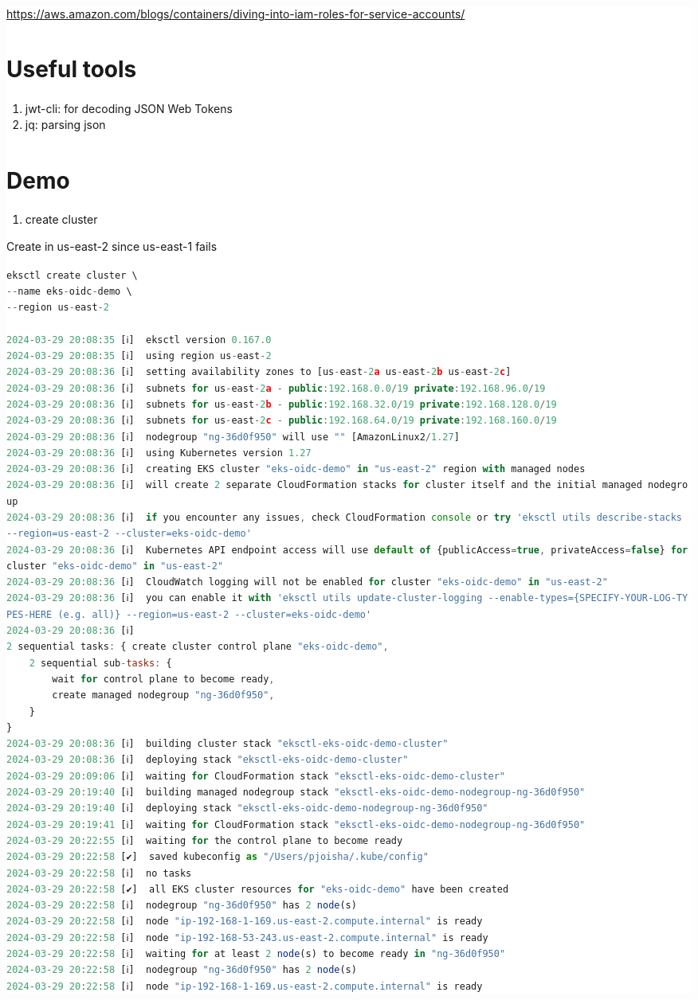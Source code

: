 https://aws.amazon.com/blogs/containers/diving-into-iam-roles-for-service-accounts/

# Useful tools

1. jwt-cli: for decoding JSON Web Tokens
2. jq: parsing json

# Demo

1. create cluster

Create in us-east-2 since us-east-1 fails

```javascript {.line-numbers}
eksctl create cluster \
--name eks-oidc-demo \
--region us-east-2

2024-03-29 20:08:35 [ℹ]  eksctl version 0.167.0
2024-03-29 20:08:35 [ℹ]  using region us-east-2
2024-03-29 20:08:36 [ℹ]  setting availability zones to [us-east-2a us-east-2b us-east-2c]
2024-03-29 20:08:36 [ℹ]  subnets for us-east-2a - public:192.168.0.0/19 private:192.168.96.0/19
2024-03-29 20:08:36 [ℹ]  subnets for us-east-2b - public:192.168.32.0/19 private:192.168.128.0/19
2024-03-29 20:08:36 [ℹ]  subnets for us-east-2c - public:192.168.64.0/19 private:192.168.160.0/19
2024-03-29 20:08:36 [ℹ]  nodegroup "ng-36d0f950" will use "" [AmazonLinux2/1.27]
2024-03-29 20:08:36 [ℹ]  using Kubernetes version 1.27
2024-03-29 20:08:36 [ℹ]  creating EKS cluster "eks-oidc-demo" in "us-east-2" region with managed nodes
2024-03-29 20:08:36 [ℹ]  will create 2 separate CloudFormation stacks for cluster itself and the initial managed nodegroup
2024-03-29 20:08:36 [ℹ]  if you encounter any issues, check CloudFormation console or try 'eksctl utils describe-stacks --region=us-east-2 --cluster=eks-oidc-demo'
2024-03-29 20:08:36 [ℹ]  Kubernetes API endpoint access will use default of {publicAccess=true, privateAccess=false} for cluster "eks-oidc-demo" in "us-east-2"
2024-03-29 20:08:36 [ℹ]  CloudWatch logging will not be enabled for cluster "eks-oidc-demo" in "us-east-2"
2024-03-29 20:08:36 [ℹ]  you can enable it with 'eksctl utils update-cluster-logging --enable-types={SPECIFY-YOUR-LOG-TYPES-HERE (e.g. all)} --region=us-east-2 --cluster=eks-oidc-demo'
2024-03-29 20:08:36 [ℹ]
2 sequential tasks: { create cluster control plane "eks-oidc-demo",
    2 sequential sub-tasks: {
        wait for control plane to become ready,
        create managed nodegroup "ng-36d0f950",
    }
}
2024-03-29 20:08:36 [ℹ]  building cluster stack "eksctl-eks-oidc-demo-cluster"
2024-03-29 20:08:36 [ℹ]  deploying stack "eksctl-eks-oidc-demo-cluster"
2024-03-29 20:09:06 [ℹ]  waiting for CloudFormation stack "eksctl-eks-oidc-demo-cluster"
2024-03-29 20:19:40 [ℹ]  building managed nodegroup stack "eksctl-eks-oidc-demo-nodegroup-ng-36d0f950"
2024-03-29 20:19:40 [ℹ]  deploying stack "eksctl-eks-oidc-demo-nodegroup-ng-36d0f950"
2024-03-29 20:19:41 [ℹ]  waiting for CloudFormation stack "eksctl-eks-oidc-demo-nodegroup-ng-36d0f950"
2024-03-29 20:22:55 [ℹ]  waiting for the control plane to become ready
2024-03-29 20:22:58 [✔]  saved kubeconfig as "/Users/pjoisha/.kube/config"
2024-03-29 20:22:58 [ℹ]  no tasks
2024-03-29 20:22:58 [✔]  all EKS cluster resources for "eks-oidc-demo" have been created
2024-03-29 20:22:58 [ℹ]  nodegroup "ng-36d0f950" has 2 node(s)
2024-03-29 20:22:58 [ℹ]  node "ip-192-168-1-169.us-east-2.compute.internal" is ready
2024-03-29 20:22:58 [ℹ]  node "ip-192-168-53-243.us-east-2.compute.internal" is ready
2024-03-29 20:22:58 [ℹ]  waiting for at least 2 node(s) to become ready in "ng-36d0f950"
2024-03-29 20:22:58 [ℹ]  nodegroup "ng-36d0f950" has 2 node(s)
2024-03-29 20:22:58 [ℹ]  node "ip-192-168-1-169.us-east-2.compute.internal" is ready
```